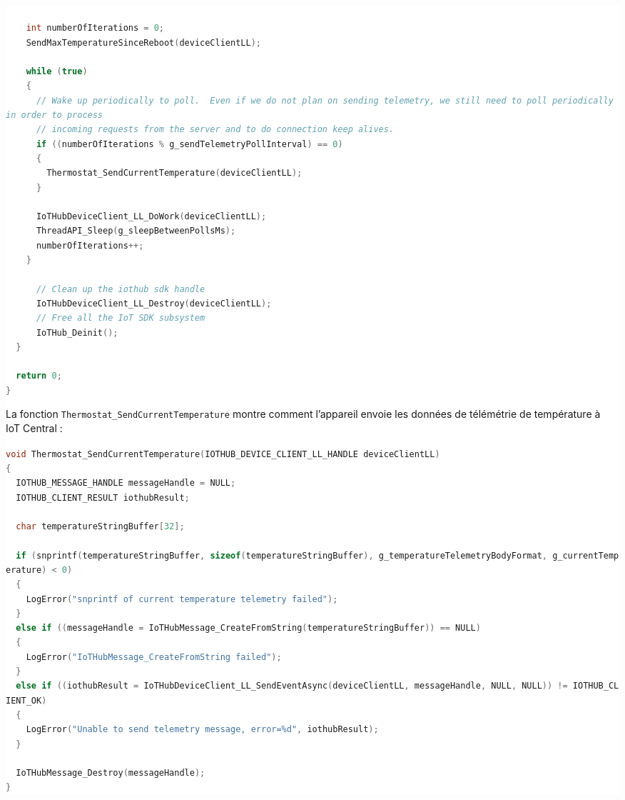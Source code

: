 ```c

    int numberOfIterations = 0;
    SendMaxTemperatureSinceReboot(deviceClientLL);

    while (true)
    {
      // Wake up periodically to poll.  Even if we do not plan on sending telemetry, we still need to poll periodically in order to process
      // incoming requests from the server and to do connection keep alives.
      if ((numberOfIterations % g_sendTelemetryPollInterval) == 0)
      {
        Thermostat_SendCurrentTemperature(deviceClientLL);
      }

      IoTHubDeviceClient_LL_DoWork(deviceClientLL);
      ThreadAPI_Sleep(g_sleepBetweenPollsMs);
      numberOfIterations++;
    }

      // Clean up the iothub sdk handle
      IoTHubDeviceClient_LL_Destroy(deviceClientLL);
      // Free all the IoT SDK subsystem
      IoTHub_Deinit();
  }

  return 0;
}
```

La fonction `Thermostat_SendCurrentTemperature` montre comment l’appareil envoie les données de télémétrie de température à IoT Central :

```c
void Thermostat_SendCurrentTemperature(IOTHUB_DEVICE_CLIENT_LL_HANDLE deviceClientLL) 
{
  IOTHUB_MESSAGE_HANDLE messageHandle = NULL;
  IOTHUB_CLIENT_RESULT iothubResult;

  char temperatureStringBuffer[32];

  if (snprintf(temperatureStringBuffer, sizeof(temperatureStringBuffer), g_temperatureTelemetryBodyFormat, g_currentTemperature) < 0)
  {
    LogError("snprintf of current temperature telemetry failed");
  }
  else if ((messageHandle = IoTHubMessage_CreateFromString(temperatureStringBuffer)) == NULL)
  {
    LogError("IoTHubMessage_CreateFromString failed");
  }
  else if ((iothubResult = IoTHubDeviceClient_LL_SendEventAsync(deviceClientLL, messageHandle, NULL, NULL)) != IOTHUB_CLIENT_OK)
  {
    LogError("Unable to send telemetry message, error=%d", iothubResult);
  }

  IoTHubMessage_Destroy(messageHandle);
}
```
